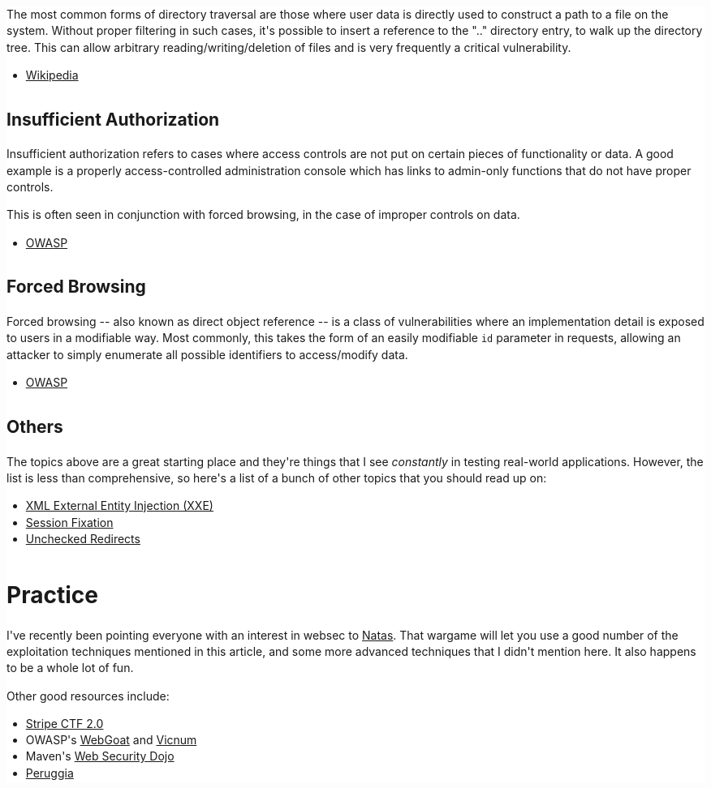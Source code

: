 The most common forms of directory traversal are those where user data is directly used to construct a path to a file on the system.
Without proper filtering in such cases, it's possible to insert a reference to the ".." directory entry, to walk up the directory tree.
This can allow arbitrary reading/writing/deletion of files and is very frequently a critical vulnerability.

- [Wikipedia](http://en.wikipedia.org/wiki/Directory_traversal_attack)

Insufficient Authorization
--------------------------

Insufficient authorization refers to cases where access controls are not put on certain pieces of functionality or data.
A good example is a properly access-controlled administration console which has links to admin-only functions that do not have proper controls.

This is often seen in conjunction with forced browsing, in the case of improper controls on data.

- [OWASP](https://www.owasp.org/index.php/Top_10_2010-A8)

Forced Browsing
--------------

Forced browsing -- also known as direct object reference -- is a class of vulnerabilities where an implementation detail is exposed to users in a modifiable way.
Most commonly, this takes the form of an easily modifiable `id` parameter in requests, allowing an attacker to simply enumerate all possible identifiers to access/modify data.

- [OWASP](https://www.owasp.org/index.php/Top_10_2010-A4)

Others
------

The topics above are a great starting place and they're things that I see *constantly* in testing real-world applications.
However, the list is less than comprehensive, so here's a list of a bunch of other topics that you should read up on:

- [XML External Entity Injection (XXE)](https://www.owasp.org/index.php/XML_External_Entity_(XXE)_Processing)
- [Session Fixation](http://en.wikipedia.org/wiki/Session_fixation)
- [Unchecked Redirects](https://www.owasp.org/index.php/Top_10_2010-A10-Unvalidated_Redirects_and_Forwards)

Practice
========

I've recently been pointing everyone with an interest in websec to [Natas](http://www.overthewire.org/wargames/natas/).
That wargame will let you use a good number of the exploitation techniques mentioned in this article, and some more advanced techniques that I didn't mention here.
It also happens to be a whole lot of fun.

Other good resources include:

- [Stripe CTF 2.0](https://github.com/stripe-ctf/stripe-ctf-2.0/)
- OWASP's [WebGoat](https://www.owasp.org/index.php/Category:OWASP_WebGoat_Project) and [Vicnum](https://www.owasp.org/index.php/Category:OWASP_Vicnum_Project)
- Maven's [Web Security Dojo](http://www.mavensecurity.com/web_security_dojo/)
- [Peruggia](http://peruggia.sourceforge.net/)

